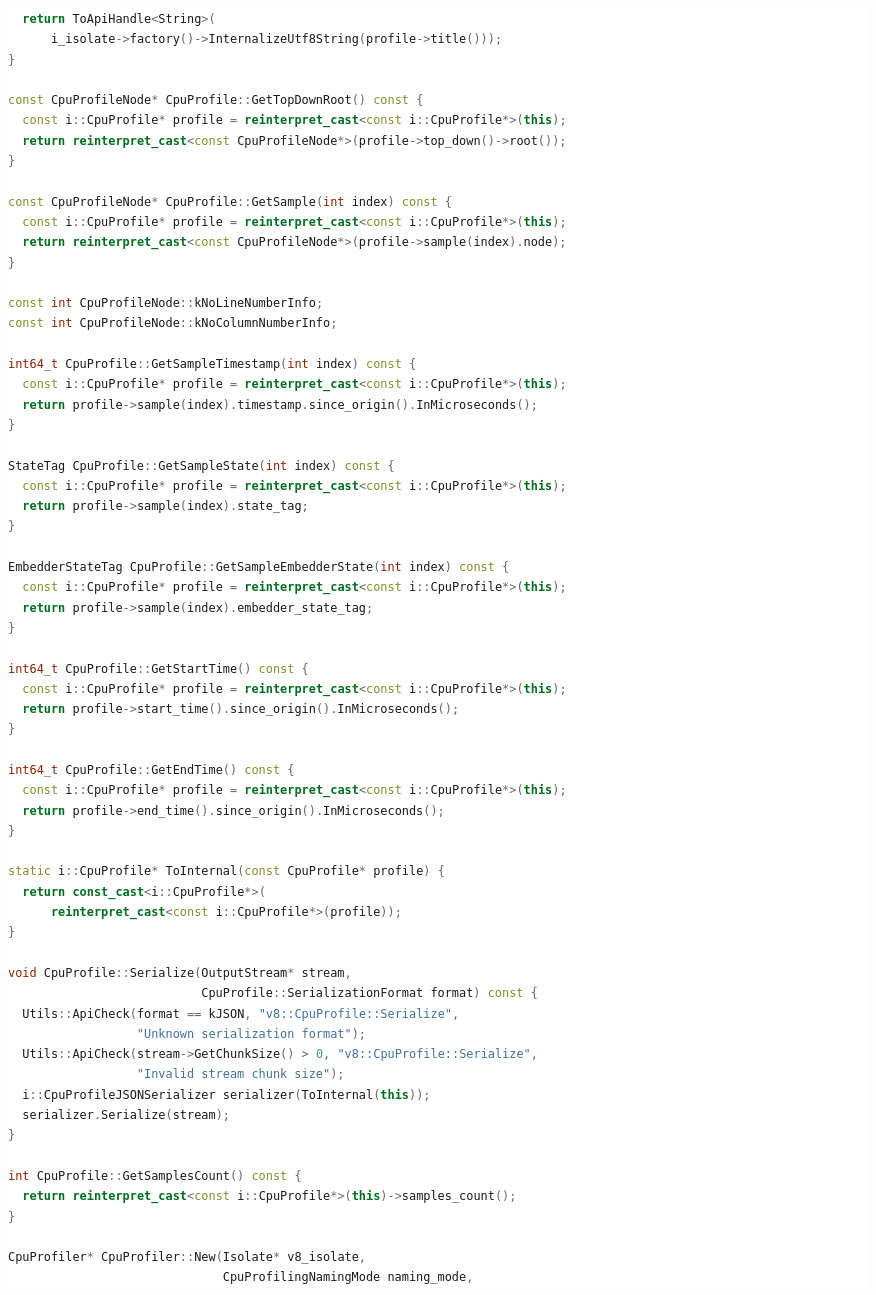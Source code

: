 ```cpp
  return ToApiHandle<String>(
      i_isolate->factory()->InternalizeUtf8String(profile->title()));
}

const CpuProfileNode* CpuProfile::GetTopDownRoot() const {
  const i::CpuProfile* profile = reinterpret_cast<const i::CpuProfile*>(this);
  return reinterpret_cast<const CpuProfileNode*>(profile->top_down()->root());
}

const CpuProfileNode* CpuProfile::GetSample(int index) const {
  const i::CpuProfile* profile = reinterpret_cast<const i::CpuProfile*>(this);
  return reinterpret_cast<const CpuProfileNode*>(profile->sample(index).node);
}

const int CpuProfileNode::kNoLineNumberInfo;
const int CpuProfileNode::kNoColumnNumberInfo;

int64_t CpuProfile::GetSampleTimestamp(int index) const {
  const i::CpuProfile* profile = reinterpret_cast<const i::CpuProfile*>(this);
  return profile->sample(index).timestamp.since_origin().InMicroseconds();
}

StateTag CpuProfile::GetSampleState(int index) const {
  const i::CpuProfile* profile = reinterpret_cast<const i::CpuProfile*>(this);
  return profile->sample(index).state_tag;
}

EmbedderStateTag CpuProfile::GetSampleEmbedderState(int index) const {
  const i::CpuProfile* profile = reinterpret_cast<const i::CpuProfile*>(this);
  return profile->sample(index).embedder_state_tag;
}

int64_t CpuProfile::GetStartTime() const {
  const i::CpuProfile* profile = reinterpret_cast<const i::CpuProfile*>(this);
  return profile->start_time().since_origin().InMicroseconds();
}

int64_t CpuProfile::GetEndTime() const {
  const i::CpuProfile* profile = reinterpret_cast<const i::CpuProfile*>(this);
  return profile->end_time().since_origin().InMicroseconds();
}

static i::CpuProfile* ToInternal(const CpuProfile* profile) {
  return const_cast<i::CpuProfile*>(
      reinterpret_cast<const i::CpuProfile*>(profile));
}

void CpuProfile::Serialize(OutputStream* stream,
                           CpuProfile::SerializationFormat format) const {
  Utils::ApiCheck(format == kJSON, "v8::CpuProfile::Serialize",
                  "Unknown serialization format");
  Utils::ApiCheck(stream->GetChunkSize() > 0, "v8::CpuProfile::Serialize",
                  "Invalid stream chunk size");
  i::CpuProfileJSONSerializer serializer(ToInternal(this));
  serializer.Serialize(stream);
}

int CpuProfile::GetSamplesCount() const {
  return reinterpret_cast<const i::CpuProfile*>(this)->samples_count();
}

CpuProfiler* CpuProfiler::New(Isolate* v8_isolate,
                              CpuProfilingNamingMode naming_mode,
```